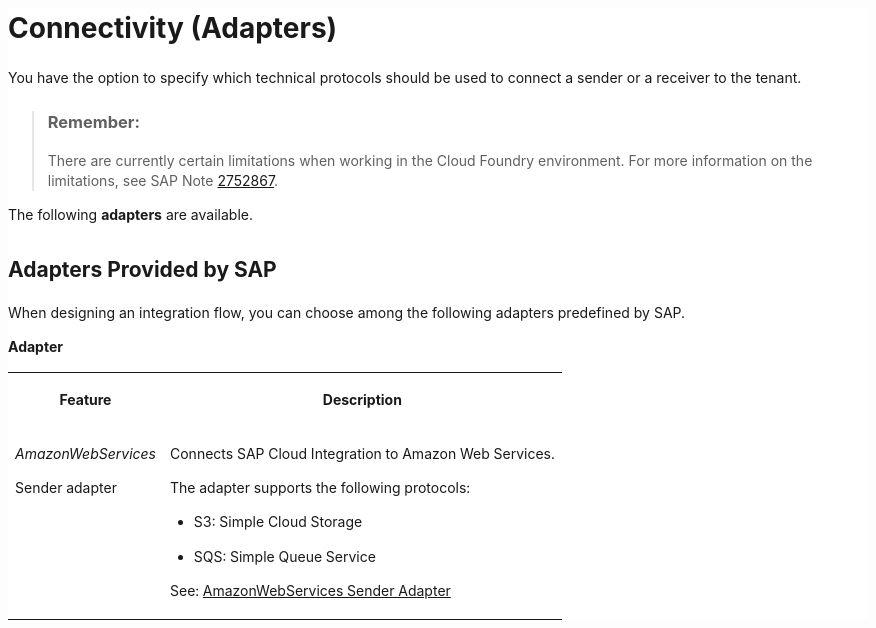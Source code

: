 

# Connectivity \(Adapters\)

You have the option to specify which technical protocols should be used to connect a sender or a receiver to the tenant.

> ### Remember:  
> There are currently certain limitations when working in the Cloud Foundry environment. For more information on the limitations, see SAP Note [2752867](https://me.sap.com/notes/2752867).

The following **adapters** are available.



<a name="loio55325f2a722c4f67bb7752b369b09ff8__section_gv3_zlx_ztb"/>

## Adapters Provided by SAP

When designing an integration flow, you can choose among the following adapters predefined by SAP.

**Adapter**


<table>
<tr>
<th valign="top">

Feature



</th>
<th valign="top">

Description



</th>
</tr>
<tr>
<td valign="top">

*AmazonWebServices* 

Sender adapter



</td>
<td valign="top">

Connects SAP Cloud Integration to Amazon Web Services.

The adapter supports the following protocols:

-   S3: Simple Cloud Storage

-   SQS: Simple Queue Service


See: [AmazonWebServices Sender Adapter](../Development/amazonwebservices-sender-adapter-16772e3.md)
